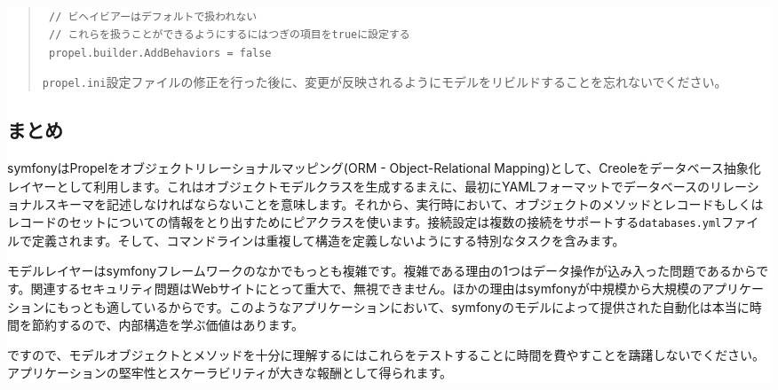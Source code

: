 >      // ビヘイビアーはデフォルトで扱われない
>      // これらを扱うことができるようにするにはつぎの項目をtrueに設定する
>      propel.builder.AddBehaviors = false
>
>
>`propel.ini`設定ファイルの修正を行った後に、変更が反映されるようにモデルをリビルドすることを忘れないでください。

まとめ
----

symfonyはPropelをオブジェクトリレーショナルマッピング(ORM - Object-Relational Mapping)として、Creoleをデータベース抽象化レイヤーとして利用します。これはオブジェクトモデルクラスを生成するまえに、最初にYAMLフォーマットでデータベースのリレーショナルスキーマを記述しなければならないことを意味します。それから、実行時において、オブジェクトのメソッドとレコードもしくはレコードのセットについての情報をとり出すためにピアクラスを使います。接続設定は複数の接続をサポートする`databases.yml`ファイルで定義されます。そして、コマンドラインは重複して構造を定義しないようにする特別なタスクを含みます。

モデルレイヤーはsymfonyフレームワークのなかでもっとも複雑です。複雑である理由の1つはデータ操作が込み入った問題であるからです。関連するセキュリティ問題はWebサイトにとって重大で、無視できません。ほかの理由はsymfonyが中規模から大規模のアプリケーションにもっとも適しているからです。このようなアプリケーションにおいて、symfonyのモデルによって提供された自動化は本当に時間を節約するので、内部構造を学ぶ価値はあります。

ですので、モデルオブジェクトとメソッドを十分に理解するにはこれらをテストすることに時間を費やすことを躊躇しないでください。アプリケーションの堅牢性とスケーラビリティが大きな報酬として得られます。
